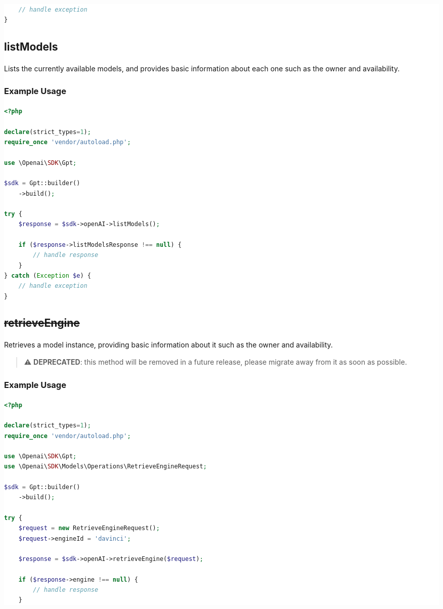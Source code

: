 ```php
    // handle exception
}
```

## listModels

Lists the currently available models, and provides basic information about each one such as the owner and availability.

### Example Usage

```php
<?php

declare(strict_types=1);
require_once 'vendor/autoload.php';

use \Openai\SDK\Gpt;

$sdk = Gpt::builder()
    ->build();

try {
    $response = $sdk->openAI->listModels();

    if ($response->listModelsResponse !== null) {
        // handle response
    }
} catch (Exception $e) {
    // handle exception
}
```

## ~~retrieveEngine~~

Retrieves a model instance, providing basic information about it such as the owner and availability.

> :warning: **DEPRECATED**: this method will be removed in a future release, please migrate away from it as soon as possible.

### Example Usage

```php
<?php

declare(strict_types=1);
require_once 'vendor/autoload.php';

use \Openai\SDK\Gpt;
use \Openai\SDK\Models\Operations\RetrieveEngineRequest;

$sdk = Gpt::builder()
    ->build();

try {
    $request = new RetrieveEngineRequest();
    $request->engineId = 'davinci';

    $response = $sdk->openAI->retrieveEngine($request);

    if ($response->engine !== null) {
        // handle response
    }
```